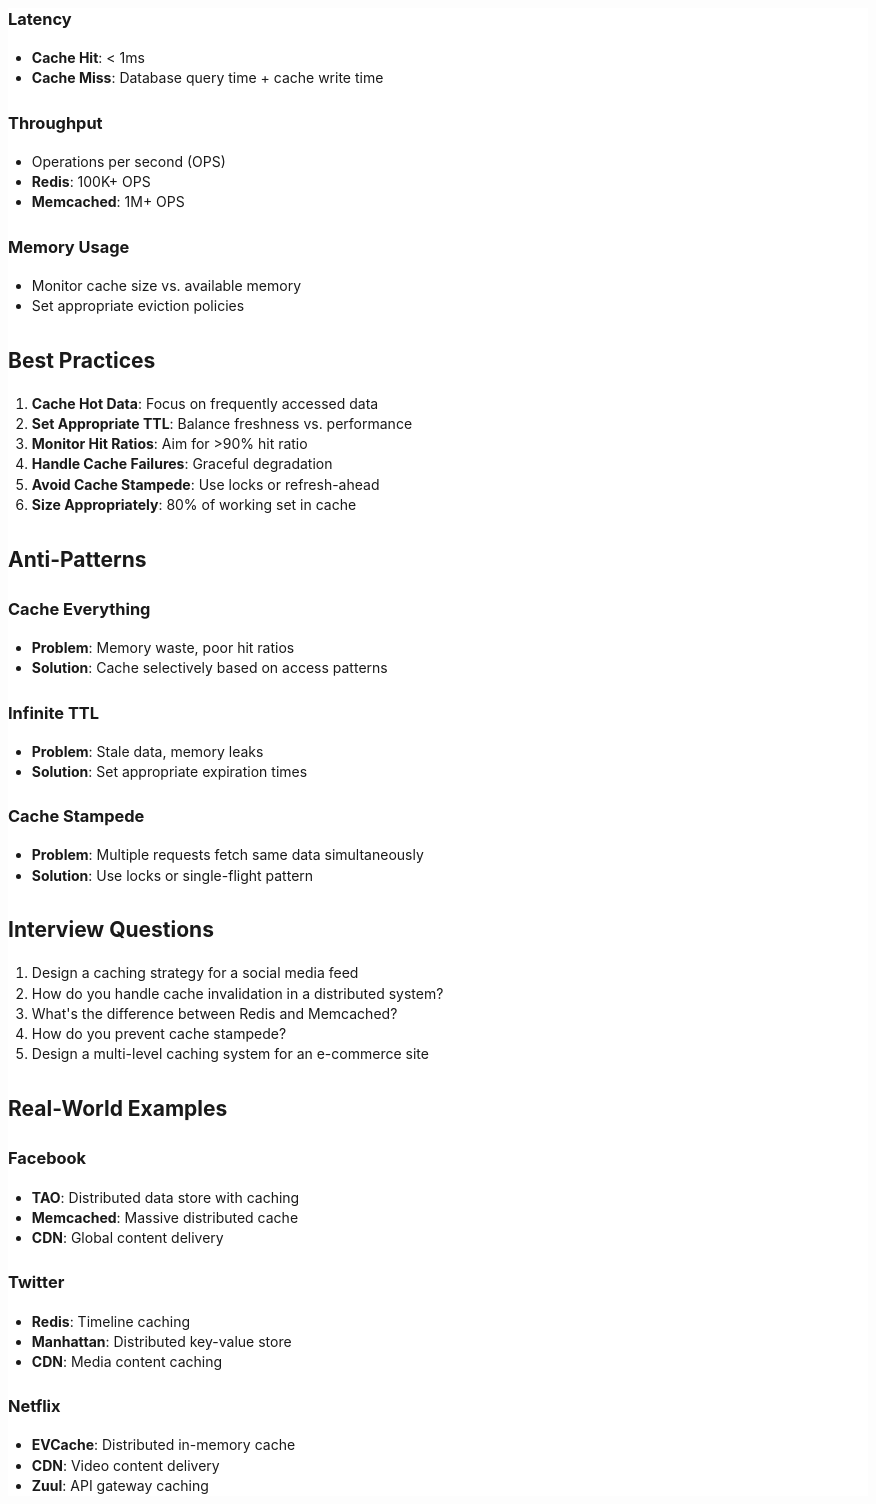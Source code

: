 ### Latency
- **Cache Hit**: < 1ms
- **Cache Miss**: Database query time + cache write time

### Throughput
- Operations per second (OPS)
- **Redis**: 100K+ OPS
- **Memcached**: 1M+ OPS

### Memory Usage
- Monitor cache size vs. available memory
- Set appropriate eviction policies

## Best Practices

1. **Cache Hot Data**: Focus on frequently accessed data
2. **Set Appropriate TTL**: Balance freshness vs. performance
3. **Monitor Hit Ratios**: Aim for >90% hit ratio
4. **Handle Cache Failures**: Graceful degradation
5. **Avoid Cache Stampede**: Use locks or refresh-ahead
6. **Size Appropriately**: 80% of working set in cache

## Anti-Patterns

### Cache Everything
- **Problem**: Memory waste, poor hit ratios
- **Solution**: Cache selectively based on access patterns

### Infinite TTL
- **Problem**: Stale data, memory leaks
- **Solution**: Set appropriate expiration times

### Cache Stampede
- **Problem**: Multiple requests fetch same data simultaneously
- **Solution**: Use locks or single-flight pattern

## Interview Questions

1. Design a caching strategy for a social media feed
2. How do you handle cache invalidation in a distributed system?
3. What's the difference between Redis and Memcached?
4. How do you prevent cache stampede?
5. Design a multi-level caching system for an e-commerce site

## Real-World Examples

### Facebook
- **TAO**: Distributed data store with caching
- **Memcached**: Massive distributed cache
- **CDN**: Global content delivery

### Twitter
- **Redis**: Timeline caching
- **Manhattan**: Distributed key-value store
- **CDN**: Media content caching

### Netflix
- **EVCache**: Distributed in-memory cache
- **CDN**: Video content delivery
- **Zuul**: API gateway caching